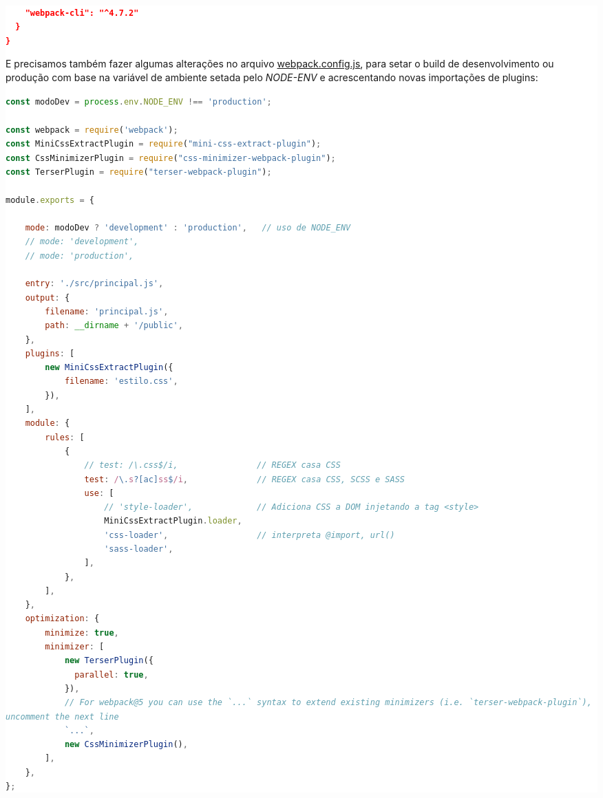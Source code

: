 ```json
    "webpack-cli": "^4.7.2"
  }
}
```

E precisamos também fazer algumas alterações no arquivo [webpack.config.js](./webpack.config.js), para setar o build de desenvolvimento ou produção com base na variável de ambiente setada pelo _NODE-ENV_ e acrescentando novas importações de plugins:

```javascript
const modoDev = process.env.NODE_ENV !== 'production';

const webpack = require('webpack');
const MiniCssExtractPlugin = require("mini-css-extract-plugin");
const CssMinimizerPlugin = require("css-minimizer-webpack-plugin");
const TerserPlugin = require("terser-webpack-plugin");

module.exports = {

    mode: modoDev ? 'development' : 'production',   // uso de NODE_ENV
    // mode: 'development',
    // mode: 'production',

    entry: './src/principal.js',
    output: {
        filename: 'principal.js',
        path: __dirname + '/public',
    },
    plugins: [
        new MiniCssExtractPlugin({
            filename: 'estilo.css',
        }),
    ],
    module: {
        rules: [
            {
                // test: /\.css$/i,                // REGEX casa CSS
                test: /\.s?[ac]ss$/i,              // REGEX casa CSS, SCSS e SASS
                use: [
                    // 'style-loader',             // Adiciona CSS a DOM injetando a tag <style>
                    MiniCssExtractPlugin.loader,
                    'css-loader',                  // interpreta @import, url()
                    'sass-loader',
                ],
            },
        ],
    },
    optimization: {
        minimize: true,
        minimizer: [
            new TerserPlugin({
              parallel: true,
            }),
            // For webpack@5 you can use the `...` syntax to extend existing minimizers (i.e. `terser-webpack-plugin`), uncomment the next line
            `...`,
            new CssMinimizerPlugin(),
        ],
    },
};
```
